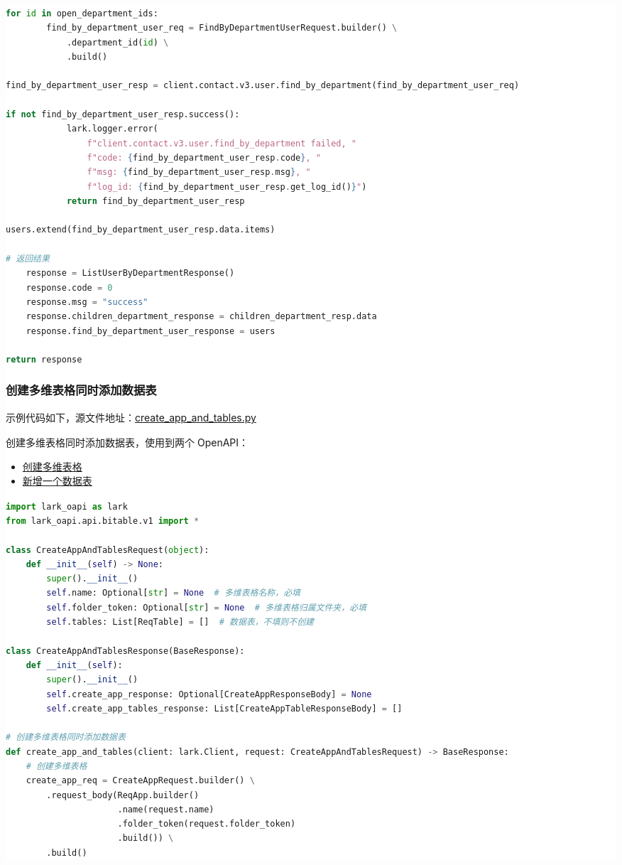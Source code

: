 ```python
for id in open_department_ids:
        find_by_department_user_req = FindByDepartmentUserRequest.builder() \
            .department_id(id) \
            .build()

find_by_department_user_resp = client.contact.v3.user.find_by_department(find_by_department_user_req)

if not find_by_department_user_resp.success():
            lark.logger.error(
                f"client.contact.v3.user.find_by_department failed, "
                f"code: {find_by_department_user_resp.code}, "
                f"msg: {find_by_department_user_resp.msg}, "
                f"log_id: {find_by_department_user_resp.get_log_id()}")
            return find_by_department_user_resp

users.extend(find_by_department_user_resp.data.items)

# 返回结果
    response = ListUserByDepartmentResponse()
    response.code = 0
    response.msg = "success"
    response.children_department_response = children_department_resp.data
    response.find_by_department_user_response = users

return response
```

### 创建多维表格同时添加数据表

示例代码如下，源文件地址：[create_app_and_tables.py](https://github.com/larksuite/oapi-sdk-python-demo/blob/main/composite_api/base/create_app_and_tables.py)

创建多维表格同时添加数据表，使用到两个 OpenAPI：

- [创建多维表格](https://open.feishu.cn/document/uAjLw4CM/ukTMukTMukTM/reference/bitable-v1/app/create)
- [新增一个数据表](https://open.feishu.cn/document/uAjLw4CM/ukTMukTMukTM/reference/bitable-v1/app-table/create)

```python
import lark_oapi as lark
from lark_oapi.api.bitable.v1 import *

class CreateAppAndTablesRequest(object):
    def __init__(self) -> None:
        super().__init__()
        self.name: Optional[str] = None  # 多维表格名称，必填
        self.folder_token: Optional[str] = None  # 多维表格归属文件夹，必填
        self.tables: List[ReqTable] = []  # 数据表，不填则不创建

class CreateAppAndTablesResponse(BaseResponse):
    def __init__(self):
        super().__init__()
        self.create_app_response: Optional[CreateAppResponseBody] = None
        self.create_app_tables_response: List[CreateAppTableResponseBody] = []

# 创建多维表格同时添加数据表
def create_app_and_tables(client: lark.Client, request: CreateAppAndTablesRequest) -> BaseResponse:
    # 创建多维表格
    create_app_req = CreateAppRequest.builder() \
        .request_body(ReqApp.builder()
                      .name(request.name)
                      .folder_token(request.folder_token)
                      .build()) \
        .build()
```